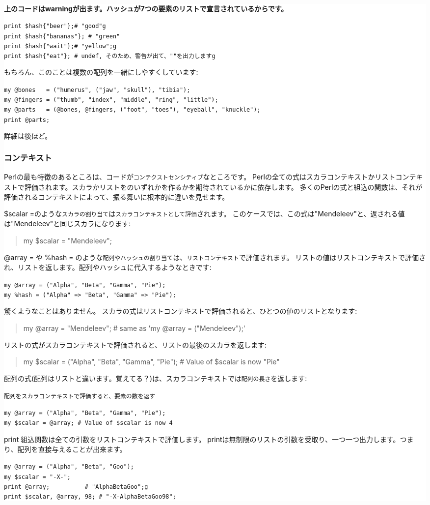 **上のコードはwarningが出ます。ハッシュが7つの要素のリストで宣言されているからです。**

```
print $hash{"beer"};# "good"g
print $hash{"bananas"}; # "green"
print $hash{"wait"};# "yellow";g
print $hash{"eat"}; # undef, そのため、警告が出て、""を出力しますg
```

もちろん、このことは複数の配列を一緒にしやすくしています:

```
my @bones   = ("humerus", ("jaw", "skull"), "tibia");
my @fingers = ("thumb", "index", "middle", "ring", "little");
my @parts   = (@bones, @fingers, ("foot", "toes"), "eyeball", "knuckle");
print @parts;
```
詳細は後ほど。

### コンテキスト
Perlの最も特徴のあるところは、コードが`コンテクストセンシティブ`なところです。
Perlの全ての式はスカラコンテキストかリストコンテキストで評価されます。スカラかリストをのいずれかを作るかを期待されているかに依存します。
多くのPerlの式と組込の関数は、それが評価されるコンテキストによって、振る舞いに根本的に違いを見せます。

$scalar =のような`スカラの割り当て`は`スカラコンテキストとして評価`されます。
このケースでは、この式は"Mendeleev"と、返される値は"Mendeleev"と同じスカラになります:

> my $scalar = "Mendeleev";

@array = や %hash = のような`配列やハッシュの割り当て`は、`リストコンテキスト`で評価されます。
リストの値はリストコンテキストで評価され、リストを返します。配列やハッシュに代入するようなときです:

```
my @array = ("Alpha", "Beta", "Gamma", "Pie");
my %hash = ("Alpha" => "Beta", "Gamma" => "Pie");
```
驚くようなことはありません。
スカラの式はリストコンテキストで評価されると、ひとつの値のリストとなります:

> my @array = "Mendeleev"; # same as 'my @array = ("Mendeleev");'

リストの式がスカラコンテキストで評価されると、リストの最後のスカラを返します:

> my $scalar = ("Alpha", "Beta", "Gamma", "Pie"); # Value of $scalar is now "Pie"

配列の式(配列はリストと違います。覚えてる？)は、スカラコンテキストでは`配列の長さ`を返します:

`配列をスカラコンテキストで評価すると、要素の数を返す`

```
my @array = ("Alpha", "Beta", "Gamma", "Pie");
my $scalar = @array; # Value of $scalar is now 4
```
print 組込関数は全ての引数をリストコンテキストで評価します。
printは無制限のリストの引数を受取り、一つ一つ出力します。つまり、配列を直接与えることが出来ます。

```
my @array = ("Alpha", "Beta", "Goo");
my $scalar = "-X-";
print @array;          # "AlphaBetaGoo";g
print $scalar, @array, 98; # "-X-AlphaBetaGoo98";
```
